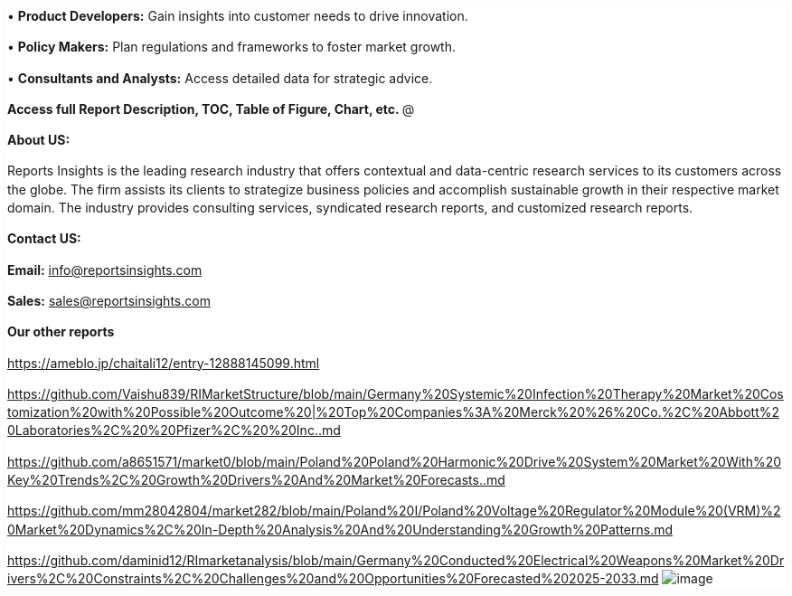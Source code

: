 • <strong>Product Developers:</strong> Gain insights into customer needs to drive innovation.

• <strong>Policy Makers:</strong> Plan regulations and frameworks to foster market growth.

• <strong>Consultants and Analysts:</strong> Access detailed data for strategic advice.
</ul>
<strong>Access full Report Description, TOC, Table of Figure, Chart, etc. </strong>@  <a href= style=color:#0000ff;></a></font>

<strong><strong>About US</strong>:</strong>

Reports Insights is the leading research industry that offers contextual and data-centric research services to its customers across the globe. The firm assists its clients to strategize business policies and accomplish sustainable growth in their respective market domain. The industry provides consulting services, syndicated research reports, and customized research reports.

<strong>Contact US:</strong>

<p class=""""><b>Email:</b> <a href=mailto:info@reportsinsights.com>info@reportsinsights.com</a></p>
<p class=""""><b>Sales:</b> <a href=mailto:sales@reportsinsights.com>sales@reportsinsights.com</a></p>

<strong>Our other reports</strong>

<a href=https://ameblo.jp/chaitali12/entry-12888145099.html>https://ameblo.jp/chaitali12/entry-12888145099.html</a>

<a href=https://github.com/Vaishu839/RIMarketStructure/blob/main/Germany%20Systemic%20Infection%20Therapy%20Market%20Costomization%20with%20Possible%20Outcome%20|%20Top%20Companies%3A%20Merck%20%26%20Co.%2C%20Abbott%20Laboratories%2C%20%20Pfizer%2C%20%20Inc..md>https://github.com/Vaishu839/RIMarketStructure/blob/main/Germany%20Systemic%20Infection%20Therapy%20Market%20Costomization%20with%20Possible%20Outcome%20|%20Top%20Companies%3A%20Merck%20%26%20Co.%2C%20Abbott%20Laboratories%2C%20%20Pfizer%2C%20%20Inc..md</a>

<a href=https://github.com/a8651571/market0/blob/main/Poland%20Poland%20Harmonic%20Drive%20System%20Market%20With%20Key%20Trends%2C%20Growth%20Drivers%20And%20Market%20Forecasts..md>https://github.com/a8651571/market0/blob/main/Poland%20Poland%20Harmonic%20Drive%20System%20Market%20With%20Key%20Trends%2C%20Growth%20Drivers%20And%20Market%20Forecasts..md</a>

<a href=https://github.com/mm28042804/market282/blob/main/Poland%20I/Poland%20Voltage%20Regulator%20Module%20(VRM)%20Market%20Dynamics%2C%20In-Depth%20Analysis%20And%20Understanding%20Growth%20Patterns.md>https://github.com/mm28042804/market282/blob/main/Poland%20I/Poland%20Voltage%20Regulator%20Module%20(VRM)%20Market%20Dynamics%2C%20In-Depth%20Analysis%20And%20Understanding%20Growth%20Patterns.md</a>

<a href=https://github.com/daminid12/RImarketanalysis/blob/main/Germany%20Conducted%20Electrical%20Weapons%20Market%20Drivers%2C%20Constraints%2C%20Challenges%20and%20Opportunities%20Forecasted%202025-2033.md>https://github.com/daminid12/RImarketanalysis/blob/main/Germany%20Conducted%20Electrical%20Weapons%20Market%20Drivers%2C%20Constraints%2C%20Challenges%20and%20Opportunities%20Forecasted%202025-2033.md</a>
![image](https://github.com/user-attachments/assets/1acc10bd-c239-4e97-9cc3-b7a1112711f4)

